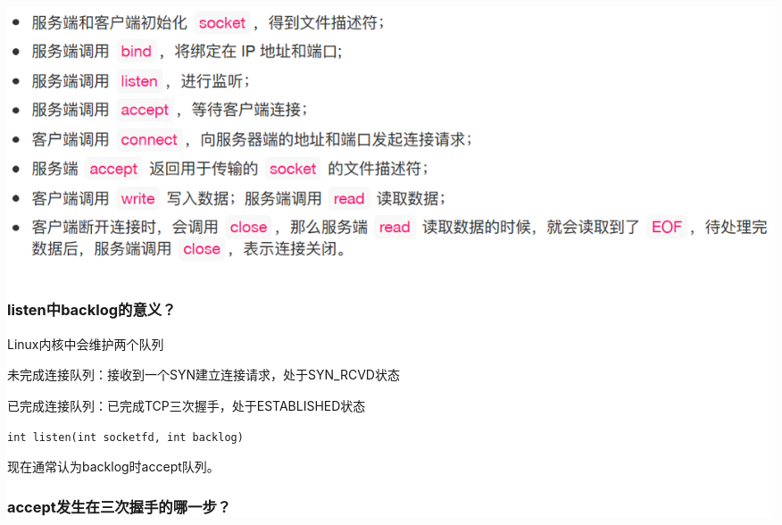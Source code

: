![image-20210813225347036](../../img/image-20210813225347036.png)



### listen中backlog的意义？

Linux内核中会维护两个队列

未完成连接队列：接收到一个SYN建立连接请求，处于SYN_RCVD状态

已完成连接队列：已完成TCP三次握手，处于ESTABLISHED状态

```
int listen(int socketfd, int backlog)
```

现在通常认为backlog时accept队列。



### accept发生在三次握手的哪一步？
